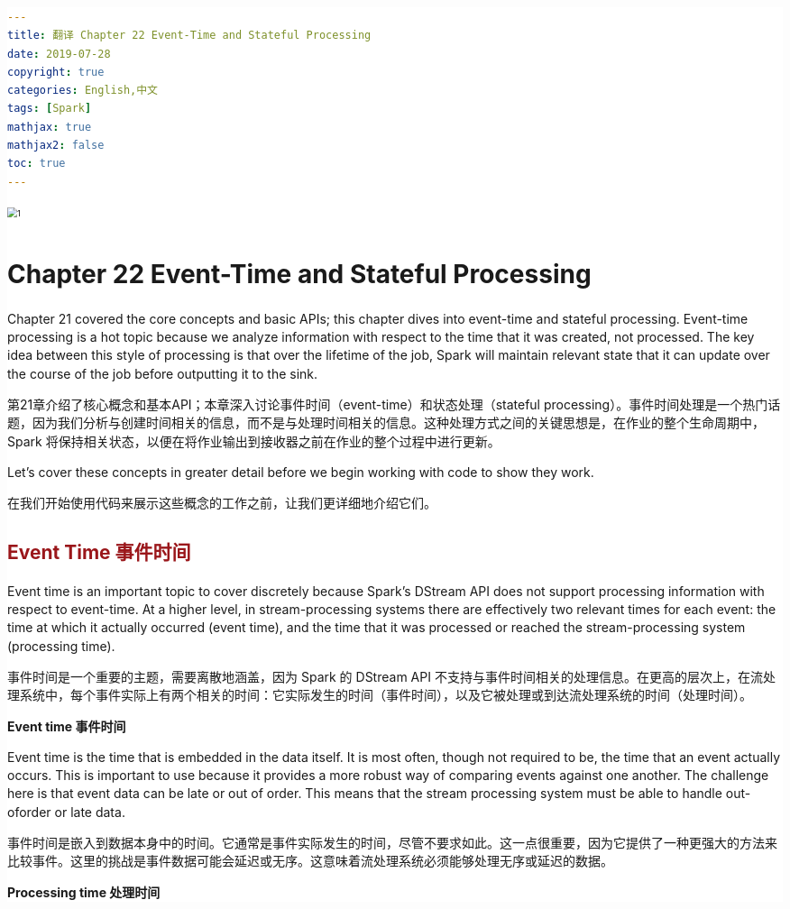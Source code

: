 ```yaml
---
title: 翻译 Chapter 22 Event-Time and Stateful Processing
date: 2019-07-28
copyright: true
categories: English,中文
tags: [Spark]
mathjax: true
mathjax2: false
toc: true
---
```


<img src="http://r91f3wdjg.hn-bkt.clouddn.com/SparkTheDefinitiveGuide/Spark权威指南封面.jpg" alt="1" style="zoom:68%;"/>

# Chapter 22 Event-Time and Stateful Processing

Chapter 21 covered the core concepts and basic APIs; this chapter dives into event-time and stateful processing. Event-time processing is a hot topic because we analyze information with respect to the time that it was created, not processed. The key idea between this style of processing is that over the lifetime of the job, Spark will maintain relevant state that it can update over the course of the job before outputting it to the sink.

第21章介绍了核心概念和基本API；本章深入讨论事件时间（event-time）和状态处理（stateful processing）。事件时间处理是一个热门话题，因为我们分析与创建时间相关的信息，而不是与处理时间相关的信息。这种处理方式之间的关键思想是，在作业的整个生命周期中，Spark 将保持相关状态，以便在将作业输出到接收器之前在作业的整个过程中进行更新。

Let’s cover these concepts in greater detail before we begin working with code to show they work.

在我们开始使用代码来展示这些概念的工作之前，让我们更详细地介绍它们。

## <font color="#9a161a">Event Time 事件时间</font>

Event time is an important topic to cover discretely because Spark’s DStream API does not support processing information with respect to event-time. At a higher level, in stream-processing systems there are effectively two relevant times for each event: the time at which it actually occurred (event time), and the time that it was processed or reached the stream-processing system (processing time).

事件时间是一个重要的主题，需要离散地涵盖，因为 Spark 的 DStream API 不支持与事件时间相关的处理信息。在更高的层次上，在流处理系统中，每个事件实际上有两个相关的时间：它实际发生的时间（事件时间），以及它被处理或到达流处理系统的时间（处理时间）。

**Event time 事件时间**

Event time is the time that is embedded in the data itself. It is most often, though not required to be, the time that an event actually occurs. This is important to use because it provides a more robust way of comparing events against one another. The challenge here is that event data can be late or out of order. This means that the stream processing system must be able to handle out-oforder or late data.

事件时间是嵌入到数据本身中的时间。它通常是事件实际发生的时间，尽管不要求如此。这一点很重要，因为它提供了一种更强大的方法来比较事件。这里的挑战是事件数据可能会延迟或无序。这意味着流处理系统必须能够处理无序或延迟的数据。

**Processing time 处理时间**
